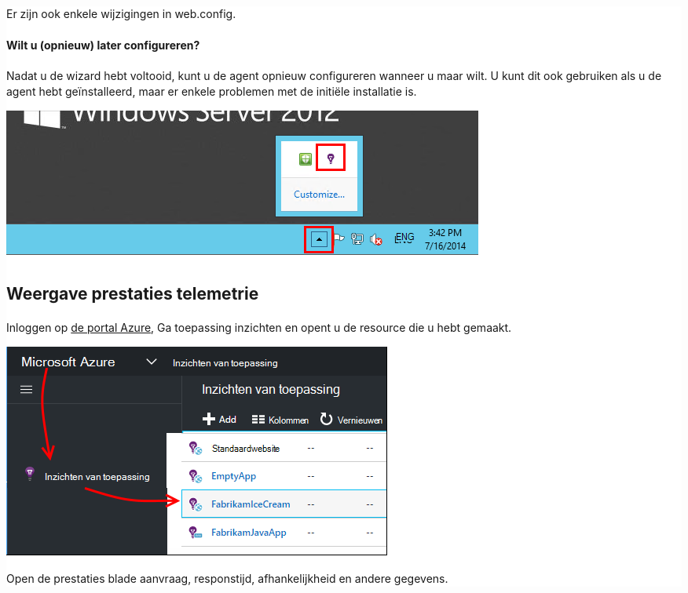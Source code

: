    Er zijn ook enkele wijzigingen in web.config.

#### <a name="want-to-reconfigure-later"></a>Wilt u (opnieuw) later configureren?

Nadat u de wizard hebt voltooid, kunt u de agent opnieuw configureren wanneer u maar wilt. U kunt dit ook gebruiken als u de agent hebt geïnstalleerd, maar er enkele problemen met de initiële installatie is.

![Klik op het pictogram van de inzichten van toepassing op de taakbalk](./media/app-insights-monitor-performance-live-website-now/appinsights-033-aicRunning.png)


## <a name="view-performance-telemetry"></a>Weergave prestaties telemetrie

Inloggen op [de portal Azure](https://portal.azure.com), Ga toepassing inzichten en opent u de resource die u hebt gemaakt.

![Kies Bladeren, inzicht, toepassing, en vervolgens selecteert u uw app](./media/app-insights-monitor-performance-live-website-now/appinsights-08openApp.png)

Open de prestaties blade aanvraag, responstijd, afhankelijkheid en andere gegevens.
